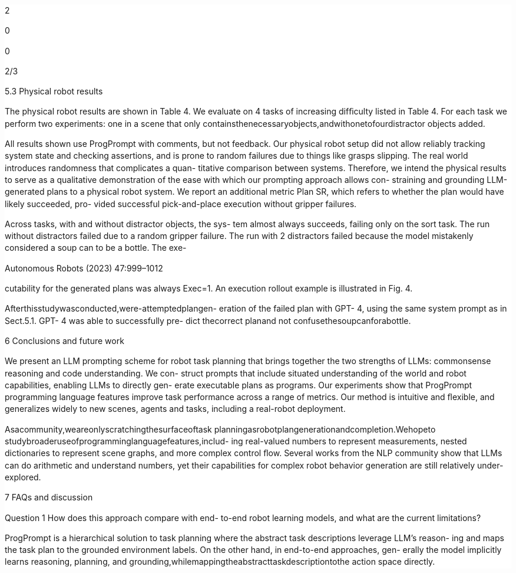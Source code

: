 2

0

0

2/3

5.3 Physical robot results

The physical robot results are shown in Table 4. We evaluate on 4 tasks of increasing difﬁculty listed in Table 4. For each task we perform two experiments: one in a scene that only containsthenecessaryobjects,andwithonetofourdistractor objects added.

All results shown use ProgPrompt with comments, but not feedback. Our physical robot setup did not allow reliably tracking system state and checking assertions, and is prone to random failures due to things like grasps slipping. The real world introduces randomness that complicates a quan- titative comparison between systems. Therefore, we intend the physical results to serve as a qualitative demonstration of the ease with which our prompting approach allows con- straining and grounding LLM-generated plans to a physical robot system. We report an additional metric Plan SR, which refers to whether the plan would have likely succeeded, pro- vided successful pick-and-place execution without gripper failures.

Across tasks, with and without distractor objects, the sys- tem almost always succeeds, failing only on the sort task. The run without distractors failed due to a random gripper failure. The run with 2 distractors failed because the model mistakenly considered a soup can to be a bottle. The exe-

Autonomous Robots (2023) 47:999–1012

cutability for the generated plans was always Exec=1. An execution rollout example is illustrated in Fig. 4.

Afterthisstudywasconducted,were-attemptedplangen- eration of the failed plan with GPT- 4, using the same system prompt as in Sect.5.1. GPT- 4 was able to successfully pre- dict thecorrect planand not confusethesoupcanforabottle.

6 Conclusions and future work

We present an LLM prompting scheme for robot task planning that brings together the two strengths of LLMs: commonsense reasoning and code understanding. We con- struct prompts that include situated understanding of the world and robot capabilities, enabling LLMs to directly gen- erate executable plans as programs. Our experiments show that ProgPrompt programming language features improve task performance across a range of metrics. Our method is intuitive and ﬂexible, and generalizes widely to new scenes, agents and tasks, including a real-robot deployment.

Asacommunity,weareonlyscratchingthesurfaceoftask planningasrobotplangenerationandcompletion.Wehopeto studybroaderuseofprogramminglanguagefeatures,includ- ing real-valued numbers to represent measurements, nested dictionaries to represent scene graphs, and more complex control ﬂow. Several works from the NLP community show that LLMs can do arithmetic and understand numbers, yet their capabilities for complex robot behavior generation are still relatively under-explored.

7 FAQs and discussion

Question 1 How does this approach compare with end- to-end robot learning models, and what are the current limitations?

ProgPrompt is a hierarchical solution to task planning where the abstract task descriptions leverage LLM’s reason- ing and maps the task plan to the grounded environment labels. On the other hand, in end-to-end approaches, gen- erally the model implicitly learns reasoning, planning, and grounding,whilemappingtheabstracttaskdescriptiontothe action space directly.
